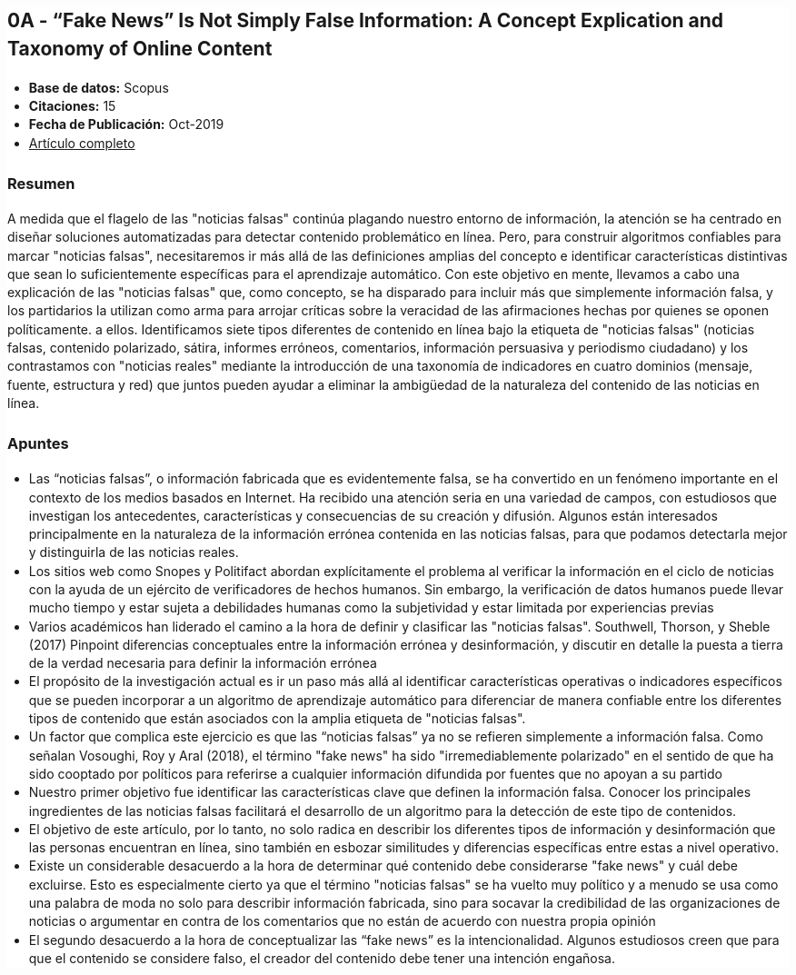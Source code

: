 ## 0A - “Fake News” Is Not Simply False Information: A Concept Explication and Taxonomy of Online Content

- **Base de datos:** Scopus
- **Citaciones:** 15
- **Fecha de Publicación:** Oct-2019
- [Artículo completo](https://github.com/gtzambranop/UN_2021_1/tree/develop/PS/project/articles/0A.pdf)

### Resumen

A medida que el flagelo de las "noticias falsas" continúa plagando nuestro entorno de información, la atención se ha centrado en diseñar soluciones automatizadas para detectar contenido problemático en línea. Pero, para construir algoritmos confiables para marcar "noticias falsas", necesitaremos ir más allá de las definiciones amplias del concepto e identificar características distintivas que sean lo suficientemente específicas para el aprendizaje automático. Con este objetivo en mente, llevamos a cabo una explicación de las "noticias falsas" que, como concepto, se ha disparado para incluir más que simplemente información falsa, y los partidarios la utilizan como arma para arrojar críticas sobre la veracidad de las afirmaciones hechas por quienes se oponen políticamente. a ellos. Identificamos siete tipos diferentes de contenido en línea bajo la etiqueta de "noticias falsas" (noticias falsas, contenido polarizado, sátira, informes erróneos, comentarios, información persuasiva y periodismo ciudadano) y los contrastamos con "noticias reales" mediante la introducción de una taxonomía de indicadores en cuatro dominios (mensaje, fuente, estructura y red) que juntos pueden ayudar a eliminar la ambigüedad de la naturaleza del contenido de las noticias en línea.
### Apuntes

- Las “noticias falsas”, o información fabricada que es evidentemente falsa, se ha convertido en un fenómeno importante en el contexto de los medios basados en Internet. Ha recibido una atención seria en una variedad de campos, con estudiosos que investigan los antecedentes, características y consecuencias de su creación y difusión. Algunos están interesados principalmente en la naturaleza de la información errónea contenida en las noticias falsas, para que podamos detectarla mejor y distinguirla de las noticias reales.
- Los sitios web como Snopes y Politifact abordan explícitamente el problema al verificar la información en el ciclo de noticias con la ayuda de un ejército de verificadores de hechos humanos. Sin embargo, la verificación de datos humanos puede llevar mucho tiempo y estar sujeta a debilidades humanas como la subjetividad y estar limitada por experiencias previas
- Varios académicos han liderado el camino a la hora de definir y clasificar las "noticias falsas". Southwell, Thorson, y Sheble (2017) Pinpoint diferencias conceptuales entre la información errónea y desinformación, y discutir en detalle la puesta a tierra de la verdad necesaria para definir la información errónea
- El propósito de la investigación actual es ir un paso más allá al identificar características operativas o indicadores específicos que se pueden incorporar a un algoritmo de aprendizaje automático para diferenciar de manera confiable entre los diferentes tipos de contenido que están asociados con la amplia etiqueta de "noticias falsas".
- Un factor que complica este ejercicio es que las “noticias falsas” ya no se refieren simplemente a información falsa. Como señalan Vosoughi, Roy y Aral (2018), el término "fake news" ha sido "irremediablemente polarizado" en el sentido de que ha sido cooptado por políticos para referirse a cualquier información difundida por fuentes que no apoyan a su partido
- Nuestro primer objetivo fue identificar las características clave que definen la información falsa. Conocer los principales ingredientes de las noticias falsas facilitará el desarrollo de un algoritmo para la detección de este tipo de contenidos.
- El objetivo de este artículo, por lo tanto, no solo radica en describir los diferentes tipos de información y desinformación que las personas encuentran en línea, sino también en esbozar similitudes y diferencias específicas entre estas a nivel operativo.
- Existe un considerable desacuerdo a la hora de determinar qué contenido debe considerarse "fake news" y cuál debe excluirse. Esto es especialmente cierto ya que el término "noticias falsas" se ha vuelto muy político y a menudo se usa como una palabra de moda no solo para describir información fabricada, sino para socavar la credibilidad de las organizaciones de noticias o argumentar en contra de los comentarios que no están de acuerdo con nuestra propia opinión
- El segundo desacuerdo a la hora de conceptualizar las “fake news” es la intencionalidad. Algunos estudiosos creen que para que el contenido se considere falso, el creador del contenido debe tener una intención engañosa.